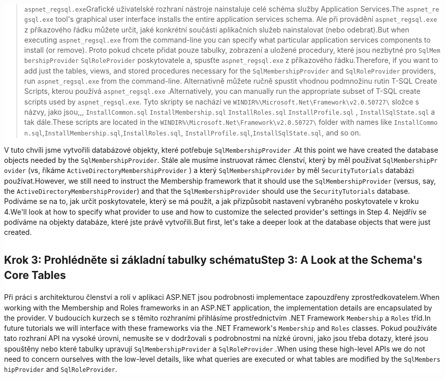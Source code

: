 > <span data-ttu-id="86b34-247">`aspnet_regsql.exe`Grafické uživatelské rozhraní nástroje nainstaluje celé schéma služby Application Services.</span><span class="sxs-lookup"><span data-stu-id="86b34-247">The `aspnet_regsql.exe` tool's graphical user interface installs the entire application services schema.</span></span> <span data-ttu-id="86b34-248">Ale při provádění `aspnet_regsql.exe` z příkazového řádku můžete určit, jaké konkrétní součásti aplikačních služeb nainstalovat (nebo odebrat).</span><span class="sxs-lookup"><span data-stu-id="86b34-248">But when executing `aspnet_regsql.exe` from the command-line you can specify what particular application services components to install (or remove).</span></span> <span data-ttu-id="86b34-249">Proto pokud chcete přidat pouze tabulky, zobrazení a uložené procedury, které jsou nezbytné pro `SqlMembershipProvider` `SqlRoleProvider` poskytovatele a, spusťte `aspnet_regsql.exe` z příkazového řádku.</span><span class="sxs-lookup"><span data-stu-id="86b34-249">Therefore, if you want to add just the tables, views, and stored procedures necessary for the `SqlMembershipProvider` and `SqlRoleProvider` providers, run `aspnet_regsql.exe` from the command-line.</span></span> <span data-ttu-id="86b34-250">Alternativně můžete ručně spustit vhodnou podmnožinu rutin T-SQL Create Scripts, kterou používá `aspnet_regsql.exe` .</span><span class="sxs-lookup"><span data-stu-id="86b34-250">Alternatively, you can manually run the appropriate subset of T-SQL create scripts used by `aspnet_regsql.exe`.</span></span> <span data-ttu-id="86b34-251">Tyto skripty se nachází ve `WINDIR%\Microsoft.Net\Framework\v2.0.50727\` složce s názvy, jako jsou,,, `InstallCommon.sql` `InstallMembership.sql` `InstallRoles.sql` `InstallProfile.sql` , `InstallSqlState.sql` a tak dále.</span><span class="sxs-lookup"><span data-stu-id="86b34-251">These scripts are located in the `WINDIR%\Microsoft.Net\Framework\v2.0.50727\` folder with names like `InstallCommon.sql`,`InstallMembership.sql`,`InstallRoles.sql`, `InstallProfile.sql`,`InstallSqlState.sql`, and so on.</span></span>

<span data-ttu-id="86b34-252">V tuto chvíli jsme vytvořili databázové objekty, které potřebuje `SqlMembershipProvider` .</span><span class="sxs-lookup"><span data-stu-id="86b34-252">At this point we have created the database objects needed by the `SqlMembershipProvider`.</span></span> <span data-ttu-id="86b34-253">Stále ale musíme instruovat rámec členství, který by měl používat `SqlMembershipProvider` (vs, říkáme `ActiveDirectoryMembershipProvider` ) a který `SqlMembershipProvider` by měl `SecurityTutorials` databázi používat.</span><span class="sxs-lookup"><span data-stu-id="86b34-253">However, we still need to instruct the Membership framework that it should use the `SqlMembershipProvider` (versus, say, the `ActiveDirectoryMembershipProvider`) and that the `SqlMembershipProvider` should use the `SecurityTutorials` database.</span></span> <span data-ttu-id="86b34-254">Podíváme se na to, jak určit poskytovatele, který se má použít, a jak přizpůsobit nastavení vybraného poskytovatele v kroku 4.</span><span class="sxs-lookup"><span data-stu-id="86b34-254">We'll look at how to specify what provider to use and how to customize the selected provider's settings in Step 4.</span></span> <span data-ttu-id="86b34-255">Nejdřív se podíváme na objekty databáze, které jste právě vytvořili.</span><span class="sxs-lookup"><span data-stu-id="86b34-255">But first, let's take a deeper look at the database objects that were just created.</span></span>

## <a name="step-3-a-look-at-the-schemas-core-tables"></a><span data-ttu-id="86b34-256">Krok 3: Prohlédněte si základní tabulky schématu</span><span class="sxs-lookup"><span data-stu-id="86b34-256">Step 3: A Look at the Schema's Core Tables</span></span>

<span data-ttu-id="86b34-257">Při práci s architekturou členství a rolí v aplikaci ASP.NET jsou podrobnosti implementace zapouzdřeny zprostředkovatelem.</span><span class="sxs-lookup"><span data-stu-id="86b34-257">When working with the Membership and Roles frameworks in an ASP.NET application, the implementation details are encapsulated by the provider.</span></span> <span data-ttu-id="86b34-258">V budoucích kurzech se s těmito rozhraními přihlásíme prostřednictvím .NET Framework `Membership` a `Roles` tříd.</span><span class="sxs-lookup"><span data-stu-id="86b34-258">In future tutorials we will interface with these frameworks via the .NET Framework's `Membership` and `Roles` classes.</span></span> <span data-ttu-id="86b34-259">Pokud používáte tato rozhraní API na vysoké úrovni, nemusíte se v dodržovali s podrobnostmi na nízké úrovni, jako jsou třeba dotazy, které jsou spouštěny nebo které tabulky upravují `SqlMembershipProvider` a `SqlRoleProvider` .</span><span class="sxs-lookup"><span data-stu-id="86b34-259">When using these high-level APIs we do not need to concern ourselves with the low-level details, like what queries are executed or what tables are modified by the `SqlMembershipProvider` and `SqlRoleProvider`.</span></span>
